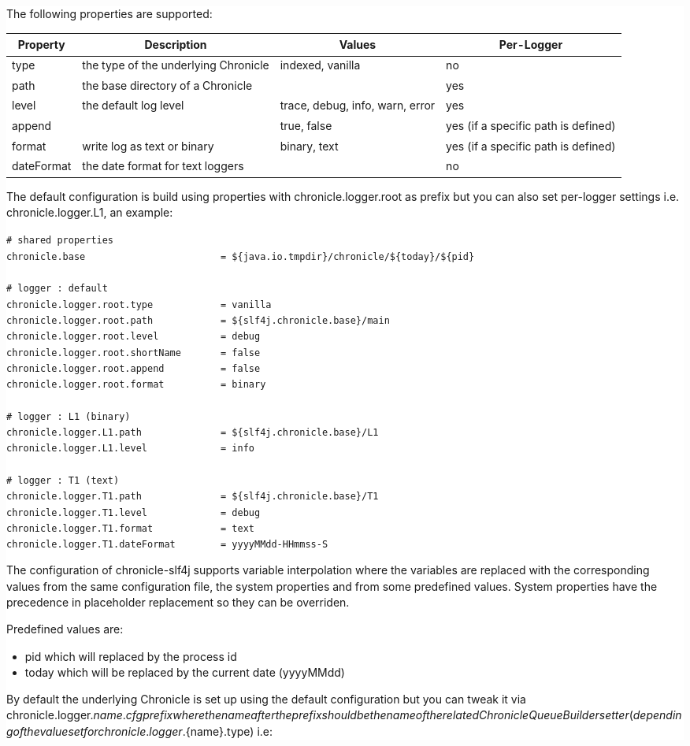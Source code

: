 The following properties are supported:

 **Property** | **Description**                      | **Values**                       | **Per-Logger**
--------------|--------------------------------------|----------------------------------|----------------
type          | the type of the underlying Chronicle | indexed, vanilla                 | no
path          | the base directory of a Chronicle    |                                  | yes
level         | the default log level                | trace, debug, info, warn, error  | yes
append        |                                      | true, false                      | yes (if a specific path is defined)
format        | write log as text or binary          | binary, text                     | yes (if a specific path is defined)
dateFormat    | the date format for text loggers     |                                  | no 

The default configuration is build using properties with chronicle.logger.root as prefix but you can also set per-logger settings i.e. chronicle.logger.L1, an example:

```properties
# shared properties
chronicle.base                        = ${java.io.tmpdir}/chronicle/${today}/${pid}

# logger : default
chronicle.logger.root.type            = vanilla
chronicle.logger.root.path            = ${slf4j.chronicle.base}/main
chronicle.logger.root.level           = debug
chronicle.logger.root.shortName       = false
chronicle.logger.root.append          = false
chronicle.logger.root.format          = binary

# logger : L1 (binary)
chronicle.logger.L1.path              = ${slf4j.chronicle.base}/L1
chronicle.logger.L1.level             = info

# logger : T1 (text)
chronicle.logger.T1.path              = ${slf4j.chronicle.base}/T1
chronicle.logger.T1.level             = debug
chronicle.logger.T1.format            = text
chronicle.logger.T1.dateFormat        = yyyyMMdd-HHmmss-S
```

The configuration of chronicle-slf4j supports variable interpolation where the variables are replaced with the corresponding values from the same configuration file, the system properties and from some predefined values. System properties have the precedence in placeholder replacement so they can be overriden.

Predefined values are:
  * pid which will replaced by the process id
  * today which will be replaced by the current date (yyyyMMdd)


By default the underlying Chronicle is set up using the default configuration but you can tweak it via chronicle.logger.${name}.cfg prefix where the name after the prefix should be the name of the related ChronicleQueueBuilder setter (depending of the value set for chronicle.logger.${name}.type) i.e:
